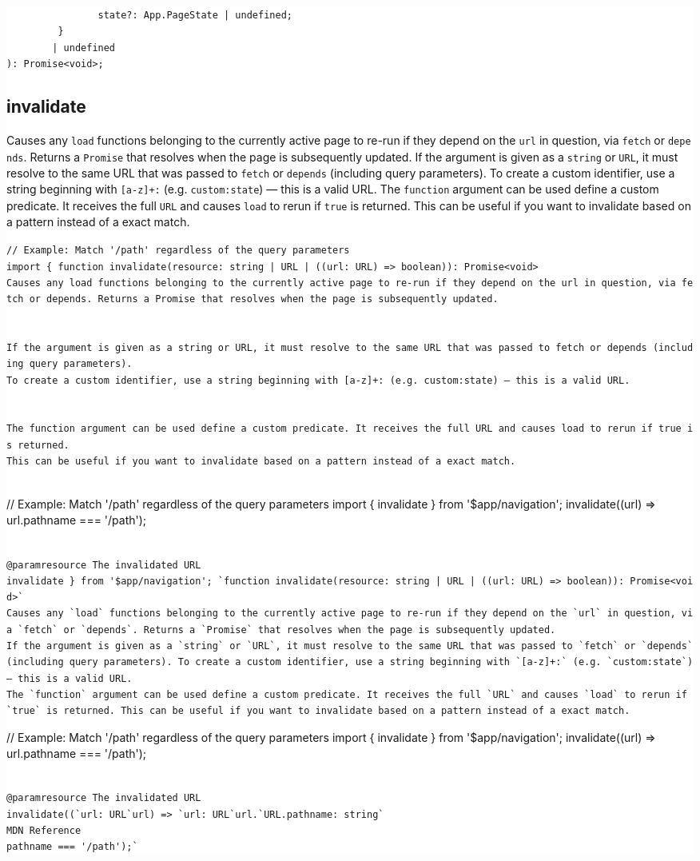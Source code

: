 ```
				state?: App.PageState | undefined;
		 }
		| undefined
): Promise<void>;
```

## invalidate
Causes any `load` functions belonging to the currently active page to re-run if they depend on the `url` in question, via `fetch` or `depends`. Returns a `Promise` that resolves when the page is subsequently updated.
If the argument is given as a `string` or `URL`, it must resolve to the same URL that was passed to `fetch` or `depends` (including query parameters). To create a custom identifier, use a string beginning with `[a-z]+:` (e.g. `custom:state`) — this is a valid URL.
The `function` argument can be used define a custom predicate. It receives the full `URL` and causes `load` to rerun if `true` is returned. This can be useful if you want to invalidate based on a pattern instead of a exact match.
```
// Example: Match '/path' regardless of the query parameters
import { function invalidate(resource: string | URL | ((url: URL) => boolean)): Promise<void>
Causes any load functions belonging to the currently active page to re-run if they depend on the url in question, via fetch or depends. Returns a Promise that resolves when the page is subsequently updated.


If the argument is given as a string or URL, it must resolve to the same URL that was passed to fetch or depends (including query parameters).
To create a custom identifier, use a string beginning with [a-z]+: (e.g. custom:state) — this is a valid URL.


The function argument can be used define a custom predicate. It receives the full URL and causes load to rerun if true is returned.
This can be useful if you want to invalidate based on a pattern instead of a exact match.


```
// Example: Match '/path' regardless of the query parameters
import { invalidate } from '$app/navigation';
invalidate((url) => url.pathname === '/path');
```

@paramresource The invalidated URL
invalidate } from '$app/navigation'; `function invalidate(resource: string | URL | ((url: URL) => boolean)): Promise<void>`
Causes any `load` functions belonging to the currently active page to re-run if they depend on the `url` in question, via `fetch` or `depends`. Returns a `Promise` that resolves when the page is subsequently updated.
If the argument is given as a `string` or `URL`, it must resolve to the same URL that was passed to `fetch` or `depends` (including query parameters). To create a custom identifier, use a string beginning with `[a-z]+:` (e.g. `custom:state`) — this is a valid URL.
The `function` argument can be used define a custom predicate. It receives the full `URL` and causes `load` to rerun if `true` is returned. This can be useful if you want to invalidate based on a pattern instead of a exact match.
```
// Example: Match '/path' regardless of the query parameters
import { invalidate } from '$app/navigation';
invalidate((url) => url.pathname === '/path');
```

@paramresource The invalidated URL
invalidate((`url: URL`url) => `url: URL`url.`URL.pathname: string`
MDN Reference
pathname === '/path');`
```